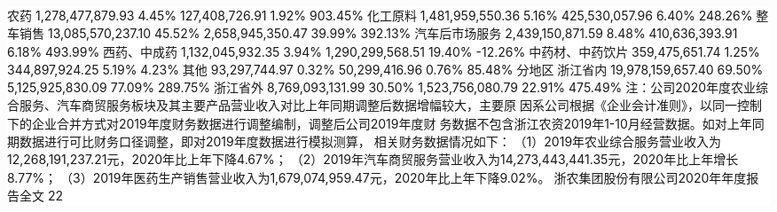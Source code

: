 农药
1,278,477,879.93
4.45%
127,408,726.91
1.92%
903.45%
化工原料
1,481,959,550.36
5.16%
425,530,057.96
6.40%
248.26%
整车销售
13,085,570,237.10
45.52%
2,658,945,350.47
39.99%
392.13%
汽车后市场服务
2,439,150,871.59
8.48%
410,636,393.91
6.18%
493.99%
西药、中成药
1,132,045,932.35
3.94%
1,290,299,568.51
19.40%
-12.26%
中药材、中药饮片
359,475,651.74
1.25%
344,897,924.25
5.19%
4.23%
其他
93,297,744.97
0.32%
50,299,416.96
0.76%
85.48%
分地区
浙江省内
19,978,159,657.40
69.50%
5,125,925,830.09
77.09%
289.75%
浙江省外
8,769,093,131.99
30.50%
1,523,756,080.79
22.91%
475.49%
注：公司2020年度农业综合服务、汽车商贸服务板块及其主要产品营业收入对比上年同期调整后数据增幅较大，主要原
因系公司根据《企业会计准则》，以同一控制下的企业合并方式对2019年度财务数据进行调整编制，调整后公司2019年度财
务数据不包含浙江农资2019年1-10月经营数据。如对上年同期数据进行可比财务口径调整，即对2019年度数据进行模拟测算，
相关财务数据情况如下：
（1）2019年农业综合服务营业收入为12,268,191,237.21元，2020年比上年下降4.67%；
（2）2019年汽车商贸服务营业收入为14,273,443,441.35元，2020年比上年增长8.77%；
（3）2019年医药生产销售营业收入为1,679,074,959.47元，2020年比上年下降9.02%。
浙农集团股份有限公司2020年年度报告全文
22